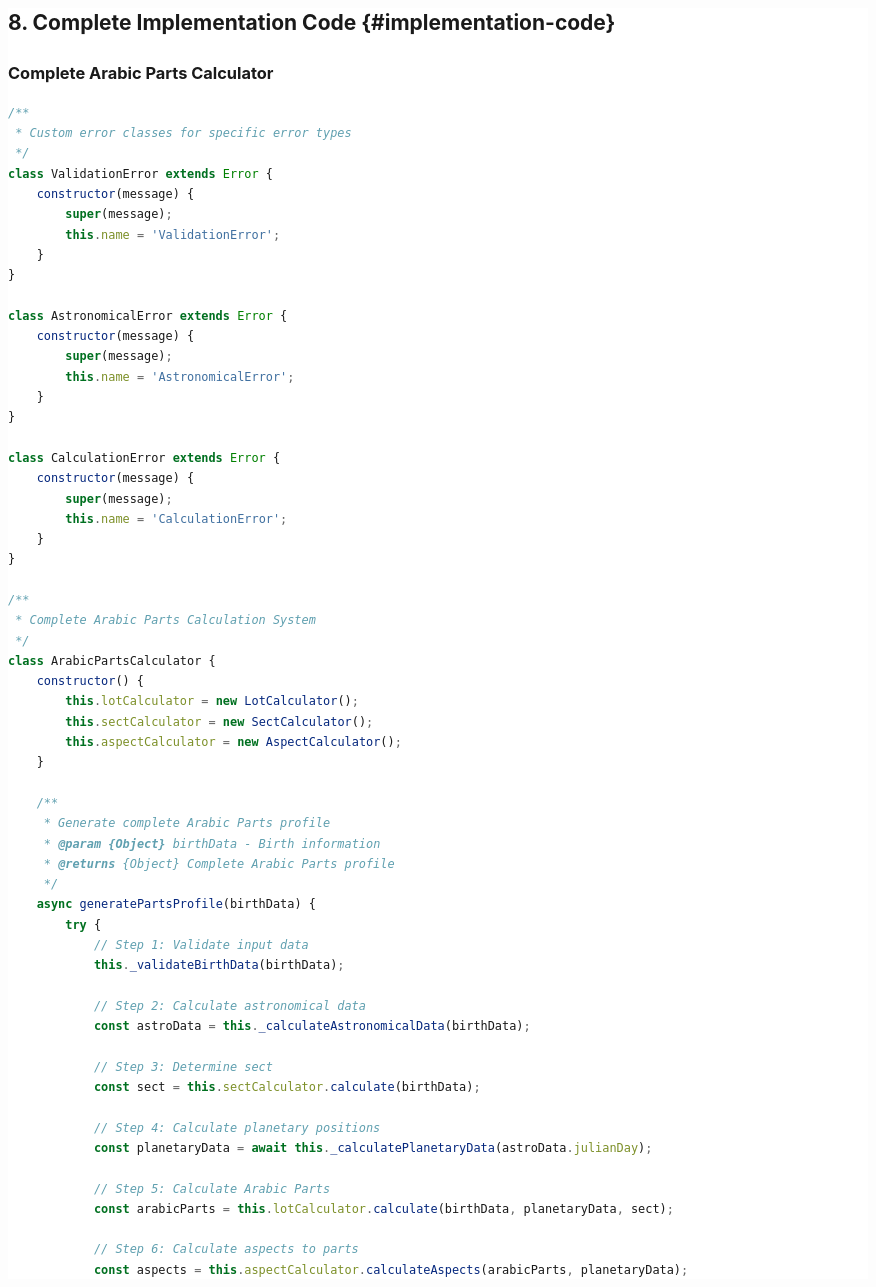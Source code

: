 ## 8. Complete Implementation Code {#implementation-code}

### Complete Arabic Parts Calculator

```javascript
/**
 * Custom error classes for specific error types
 */
class ValidationError extends Error {
    constructor(message) {
        super(message);
        this.name = 'ValidationError';
    }
}

class AstronomicalError extends Error {
    constructor(message) {
        super(message);
        this.name = 'AstronomicalError';
    }
}

class CalculationError extends Error {
    constructor(message) {
        super(message);
        this.name = 'CalculationError';
    }
}

/**
 * Complete Arabic Parts Calculation System
 */
class ArabicPartsCalculator {
    constructor() {
        this.lotCalculator = new LotCalculator();
        this.sectCalculator = new SectCalculator();
        this.aspectCalculator = new AspectCalculator();
    }

    /**
     * Generate complete Arabic Parts profile
     * @param {Object} birthData - Birth information
     * @returns {Object} Complete Arabic Parts profile
     */
    async generatePartsProfile(birthData) {
        try {
            // Step 1: Validate input data
            this._validateBirthData(birthData);

            // Step 2: Calculate astronomical data
            const astroData = this._calculateAstronomicalData(birthData);

            // Step 3: Determine sect
            const sect = this.sectCalculator.calculate(birthData);

            // Step 4: Calculate planetary positions
            const planetaryData = await this._calculatePlanetaryData(astroData.julianDay);

            // Step 5: Calculate Arabic Parts
            const arabicParts = this.lotCalculator.calculate(birthData, planetaryData, sect);

            // Step 6: Calculate aspects to parts
            const aspects = this.aspectCalculator.calculateAspects(arabicParts, planetaryData);
```